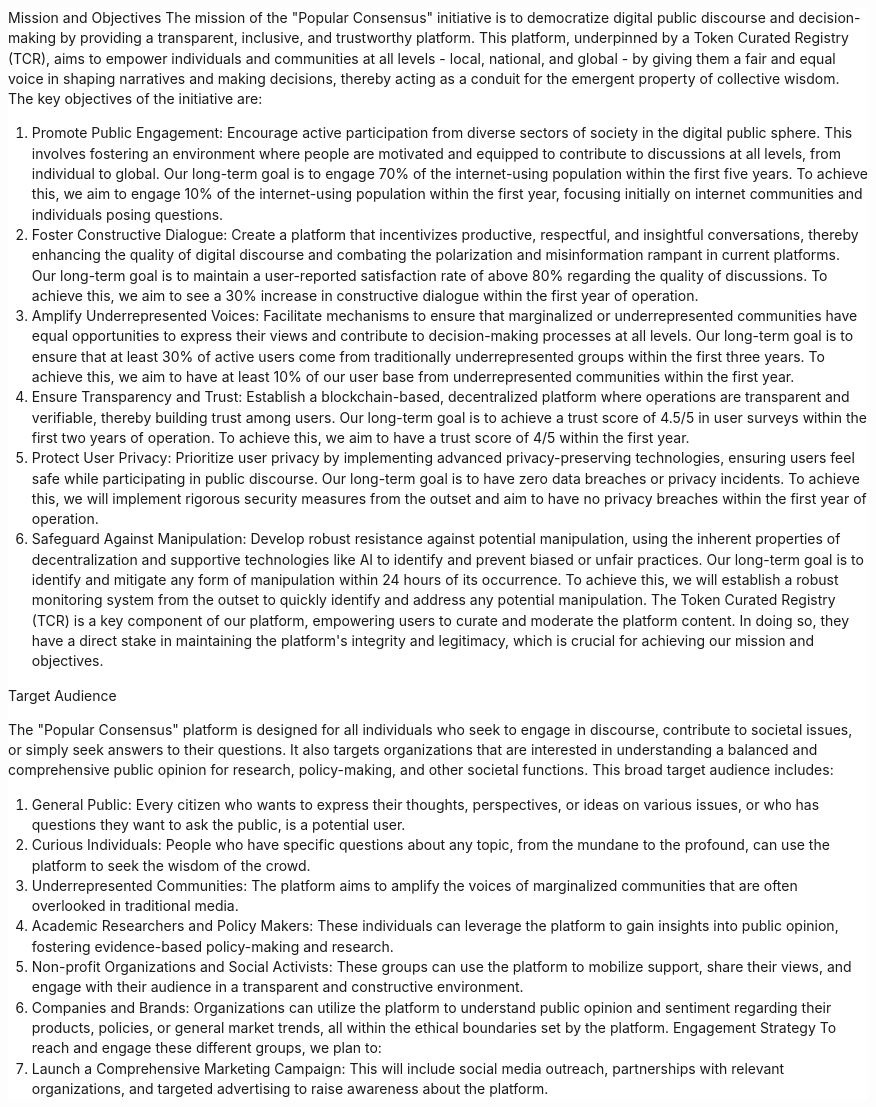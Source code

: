 
Mission and Objectives
The mission of the "Popular Consensus" initiative is to democratize digital public discourse and decision-making by providing a transparent, inclusive, and trustworthy platform. This platform, underpinned by a Token Curated Registry (TCR), aims to empower individuals and communities at all levels - local, national, and global - by giving them a fair and equal voice in shaping narratives and making decisions, thereby acting as a conduit for the emergent property of collective wisdom.
The key objectives of the initiative are:
1. Promote Public Engagement: Encourage active participation from diverse sectors of society in the digital public sphere. This involves fostering an environment where people are motivated and equipped to contribute to discussions at all levels, from individual to global. Our long-term goal is to engage 70% of the internet-using population within the first five years. To achieve this, we aim to engage 10% of the internet-using population within the first year, focusing initially on internet communities and individuals posing questions.
2. Foster Constructive Dialogue: Create a platform that incentivizes productive, respectful, and insightful conversations, thereby enhancing the quality of digital discourse and combating the polarization and misinformation rampant in current platforms. Our long-term goal is to maintain a user-reported satisfaction rate of above 80% regarding the quality of discussions. To achieve this, we aim to see a 30% increase in constructive dialogue within the first year of operation.
3. Amplify Underrepresented Voices: Facilitate mechanisms to ensure that marginalized or underrepresented communities have equal opportunities to express their views and contribute to decision-making processes at all levels. Our long-term goal is to ensure that at least 30% of active users come from traditionally underrepresented groups within the first three years. To achieve this, we aim to have at least 10% of our user base from underrepresented communities within the first year.
4. Ensure Transparency and Trust: Establish a blockchain-based, decentralized platform where operations are transparent and verifiable, thereby building trust among users. Our long-term goal is to achieve a trust score of 4.5/5 in user surveys within the first two years of operation. To achieve this, we aim to have a trust score of 4/5 within the first year.
5. Protect User Privacy: Prioritize user privacy by implementing advanced privacy-preserving technologies, ensuring users feel safe while participating in public discourse. Our long-term goal is to have zero data breaches or privacy incidents. To achieve this, we will implement rigorous security measures from the outset and aim to have no privacy breaches within the first year of operation.
6. Safeguard Against Manipulation: Develop robust resistance against potential manipulation, using the inherent properties of decentralization and supportive technologies like AI to identify and prevent biased or unfair practices. Our long-term goal is to identify and mitigate any form of manipulation within 24 hours of its occurrence. To achieve this, we will establish a robust monitoring system from the outset to quickly identify and address any potential manipulation.
The Token Curated Registry (TCR) is a key component of our platform, empowering users to curate and moderate the platform content. In doing so, they have a direct stake in maintaining the platform's integrity and legitimacy, which is crucial for achieving our mission and objectives.

Target Audience

The "Popular Consensus" platform is designed for all individuals who seek to engage in discourse, contribute to societal issues, or simply seek answers to their questions. It also targets organizations that are interested in understanding a balanced and comprehensive public opinion for research, policy-making, and other societal functions. This broad target audience includes:
1. General Public: Every citizen who wants to express their thoughts, perspectives, or ideas on various issues, or who has questions they want to ask the public, is a potential user.
2. Curious Individuals: People who have specific questions about any topic, from the mundane to the profound, can use the platform to seek the wisdom of the crowd.
3. Underrepresented Communities: The platform aims to amplify the voices of marginalized communities that are often overlooked in traditional media.
4. Academic Researchers and Policy Makers: These individuals can leverage the platform to gain insights into public opinion, fostering evidence-based policy-making and research.
5. Non-profit Organizations and Social Activists: These groups can use the platform to mobilize support, share their views, and engage with their audience in a transparent and constructive environment.
6. Companies and Brands: Organizations can utilize the platform to understand public opinion and sentiment regarding their products, policies, or general market trends, all within the ethical boundaries set by the platform.
Engagement Strategy
To reach and engage these different groups, we plan to:
1. Launch a Comprehensive Marketing Campaign: This will include social media outreach, partnerships with relevant organizations, and targeted advertising to raise awareness about the platform.